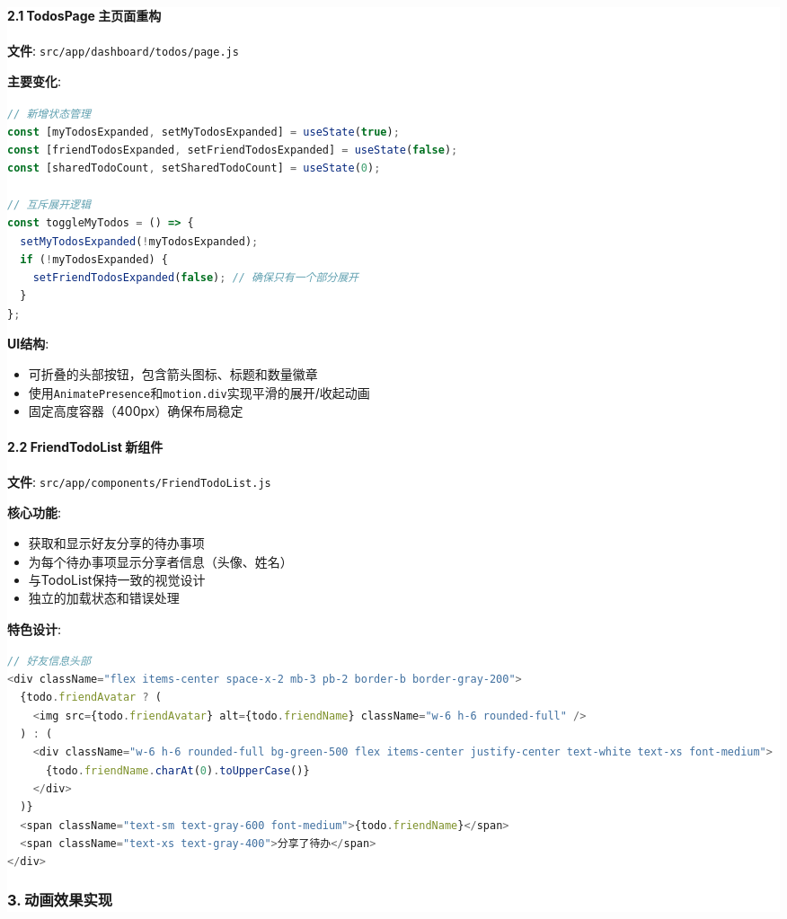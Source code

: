 #### 2.1 TodosPage 主页面重构

**文件**: `src/app/dashboard/todos/page.js`

**主要变化**:
```javascript
// 新增状态管理
const [myTodosExpanded, setMyTodosExpanded] = useState(true);
const [friendTodosExpanded, setFriendTodosExpanded] = useState(false);
const [sharedTodoCount, setSharedTodoCount] = useState(0);

// 互斥展开逻辑
const toggleMyTodos = () => {
  setMyTodosExpanded(!myTodosExpanded);
  if (!myTodosExpanded) {
    setFriendTodosExpanded(false); // 确保只有一个部分展开
  }
};
```

**UI结构**:
- 可折叠的头部按钮，包含箭头图标、标题和数量徽章
- 使用`AnimatePresence`和`motion.div`实现平滑的展开/收起动画
- 固定高度容器（400px）确保布局稳定

#### 2.2 FriendTodoList 新组件

**文件**: `src/app/components/FriendTodoList.js`

**核心功能**:
- 获取和显示好友分享的待办事项
- 为每个待办事项显示分享者信息（头像、姓名）
- 与TodoList保持一致的视觉设计
- 独立的加载状态和错误处理

**特色设计**:
```javascript
// 好友信息头部
<div className="flex items-center space-x-2 mb-3 pb-2 border-b border-gray-200">
  {todo.friendAvatar ? (
    <img src={todo.friendAvatar} alt={todo.friendName} className="w-6 h-6 rounded-full" />
  ) : (
    <div className="w-6 h-6 rounded-full bg-green-500 flex items-center justify-center text-white text-xs font-medium">
      {todo.friendName.charAt(0).toUpperCase()}
    </div>
  )}
  <span className="text-sm text-gray-600 font-medium">{todo.friendName}</span>
  <span className="text-xs text-gray-400">分享了待办</span>
</div>
```

### 3. 动画效果实现
